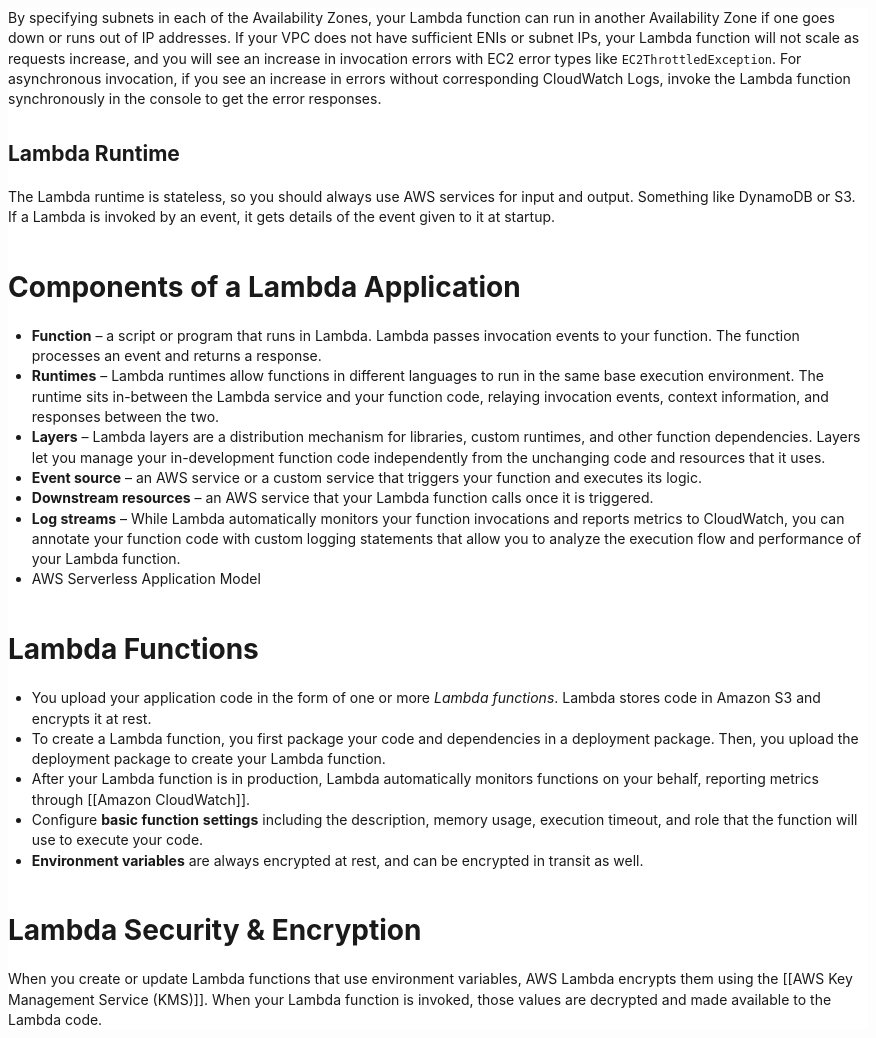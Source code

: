 By specifying subnets in each of the Availability Zones, your Lambda function can run in another Availability Zone if one goes down or runs out of IP addresses. If your VPC does not have sufficient ENIs or subnet IPs, your Lambda function will not scale as requests increase, and you will see an increase in invocation errors with EC2 error types like `EC2ThrottledException`. For asynchronous invocation, if you see an increase in errors without corresponding CloudWatch Logs, invoke the Lambda function synchronously in the console to get the error responses.

## Lambda Runtime

The Lambda runtime is stateless, so you should always use AWS services for input and output. Something like DynamoDB or S3. If a Lambda is invoked by an event, it gets details of the event given to it at startup.

# Components of a Lambda Application

- **Function** – a script or program that runs in Lambda. Lambda passes invocation events to your function. The function processes an event and returns a response.
- **Runtimes** – Lambda runtimes allow functions in different languages to run in the same base execution environment. The runtime sits in-between the Lambda service and your function code, relaying invocation events, context information, and responses between the two.
- **Layers** – Lambda layers are a distribution mechanism for libraries, custom runtimes, and other function dependencies. Layers let you manage your in-development function code independently from the unchanging code and resources that it uses.
- **Event source** – an AWS service or a custom service that triggers your function and executes its logic.
- **Downstream resources** – an AWS service that your Lambda function calls once it is triggered.
- **Log streams** – While Lambda automatically monitors your function invocations and reports metrics to CloudWatch, you can annotate your function code with custom logging statements that allow you to analyze the execution flow and performance of your Lambda function.
- AWS Serverless Application Model

# Lambda Functions

- You upload your application code in the form of one or more _Lambda functions_. Lambda stores code in Amazon S3 and encrypts it at rest.
- To create a Lambda function, you first package your code and dependencies in a deployment package. Then, you upload the deployment package to create your Lambda function.
- After your Lambda function is in production, Lambda automatically monitors functions on your behalf, reporting metrics through [[Amazon CloudWatch]].
- Conﬁgure **basic function** **settings** including the description, memory usage, execution timeout, and role that the function will use to execute your code.
- **Environment variables** are always encrypted at rest, and can be encrypted in transit as well.


# Lambda Security & Encryption

When you create or update Lambda functions that use environment variables, AWS Lambda encrypts them using the [[AWS Key Management Service (KMS)]]. When your Lambda function is invoked, those values are decrypted and made available to the Lambda code.
